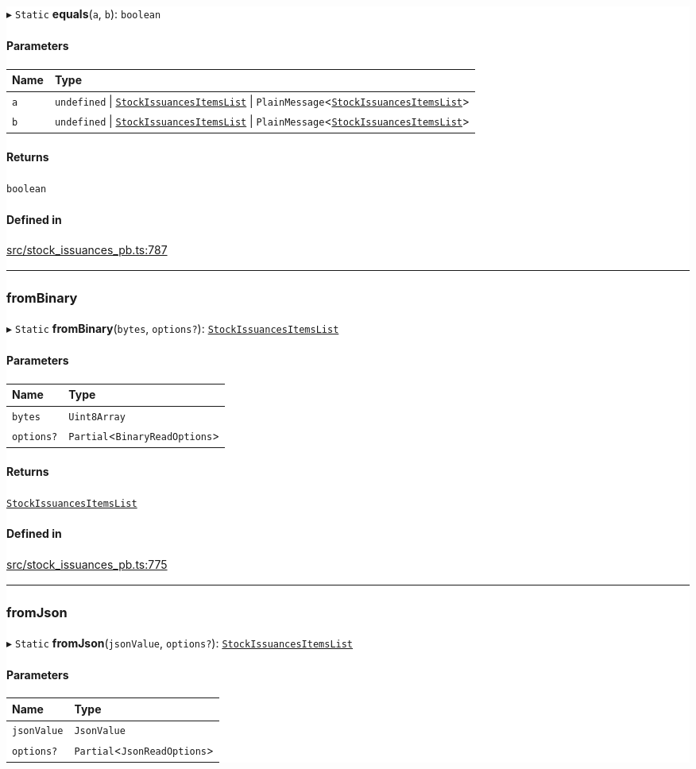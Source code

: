 ▸ `Static` **equals**(`a`, `b`): `boolean`

#### Parameters

| Name | Type |
| :------ | :------ |
| `a` | `undefined` \| [`StockIssuancesItemsList`](StockIssuancesItemsList.md) \| `PlainMessage`<[`StockIssuancesItemsList`](StockIssuancesItemsList.md)\> |
| `b` | `undefined` \| [`StockIssuancesItemsList`](StockIssuancesItemsList.md) \| `PlainMessage`<[`StockIssuancesItemsList`](StockIssuancesItemsList.md)\> |

#### Returns

`boolean`

#### Defined in

[src/stock_issuances_pb.ts:787](https://github.com/Unaxiom/genesis-ts-sdk/blob/a265138/src/stock_issuances_pb.ts#L787)

___

### fromBinary

▸ `Static` **fromBinary**(`bytes`, `options?`): [`StockIssuancesItemsList`](StockIssuancesItemsList.md)

#### Parameters

| Name | Type |
| :------ | :------ |
| `bytes` | `Uint8Array` |
| `options?` | `Partial`<`BinaryReadOptions`\> |

#### Returns

[`StockIssuancesItemsList`](StockIssuancesItemsList.md)

#### Defined in

[src/stock_issuances_pb.ts:775](https://github.com/Unaxiom/genesis-ts-sdk/blob/a265138/src/stock_issuances_pb.ts#L775)

___

### fromJson

▸ `Static` **fromJson**(`jsonValue`, `options?`): [`StockIssuancesItemsList`](StockIssuancesItemsList.md)

#### Parameters

| Name | Type |
| :------ | :------ |
| `jsonValue` | `JsonValue` |
| `options?` | `Partial`<`JsonReadOptions`\> |
